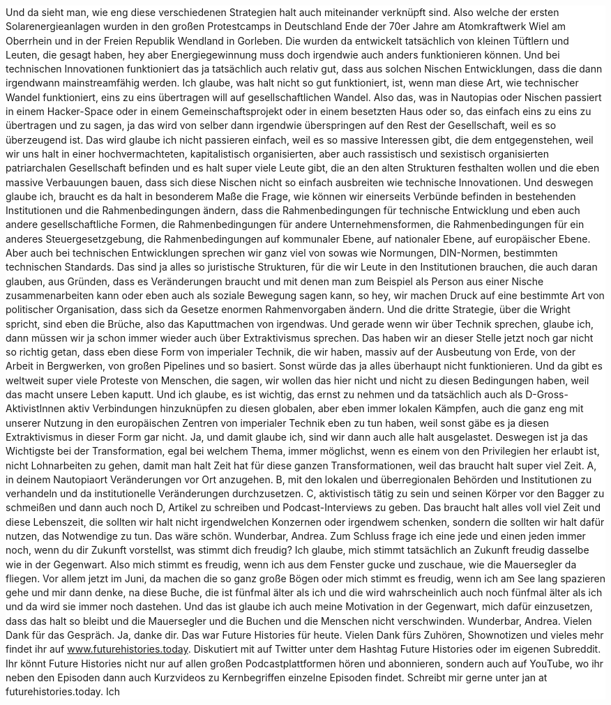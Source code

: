Und da sieht man, wie eng diese verschiedenen Strategien halt auch miteinander verknüpft sind. Also welche der ersten Solarenergieanlagen wurden in den großen Protestcamps in Deutschland Ende der 70er Jahre am Atomkraftwerk Wiel am Oberrhein und in der Freien Republik Wendland in Gorleben. Die wurden da entwickelt tatsächlich von kleinen Tüftlern und Leuten, die gesagt haben, hey aber Energiegewinnung muss doch irgendwie auch anders funktionieren können. Und bei technischen Innovationen funktioniert das ja tatsächlich auch relativ gut, dass aus solchen Nischen Entwicklungen, dass die dann irgendwann mainstreamfähig werden. Ich glaube, was halt nicht so gut funktioniert, ist, wenn man diese Art, wie technischer Wandel funktioniert, eins zu eins übertragen will auf gesellschaftlichen Wandel. Also das, was in Nautopias oder Nischen passiert in einem Hacker-Space oder in einem Gemeinschaftsprojekt oder in einem besetzten Haus oder so, das einfach eins zu eins zu übertragen und zu sagen, ja das wird von selber dann irgendwie überspringen auf den Rest der Gesellschaft, weil es so überzeugend ist. Das wird glaube ich nicht passieren einfach, weil es so massive Interessen gibt, die dem entgegenstehen, weil wir uns halt in einer hochvermachteten, kapitalistisch organisierten, aber auch rassistisch und sexistisch organisierten patriarchalen Gesellschaft befinden und es halt super viele Leute gibt, die an den alten Strukturen festhalten wollen und die eben massive Verbauungen bauen, dass sich diese Nischen nicht so einfach ausbreiten wie technische Innovationen. Und deswegen glaube ich, braucht es da halt in besonderem Maße die Frage, wie können wir einerseits Verbünde befinden in bestehenden Institutionen und die Rahmenbedingungen ändern, dass die Rahmenbedingungen für technische Entwicklung und eben auch andere gesellschaftliche Formen, die Rahmenbedingungen für andere Unternehmensformen, die Rahmenbedingungen für ein anderes Steuergesetzgebung, die Rahmenbedingungen auf kommunaler Ebene, auf nationaler Ebene, auf europäischer Ebene. Aber auch bei technischen Entwicklungen sprechen wir ganz viel von sowas wie Normungen, DIN-Normen, bestimmten technischen Standards. Das sind ja alles so juristische Strukturen, für die wir Leute in den Institutionen brauchen, die auch daran glauben, aus Gründen, dass es Veränderungen braucht und mit denen man zum Beispiel als Person aus einer Nische zusammenarbeiten kann oder eben auch als soziale Bewegung sagen kann, so hey, wir machen Druck auf eine bestimmte Art von politischer Organisation, dass sich da Gesetze enormen Rahmenvorgaben ändern. Und die dritte Strategie, über die Wright spricht, sind eben die Brüche, also das Kaputtmachen von irgendwas. Und gerade wenn wir über Technik sprechen, glaube ich, dann müssen wir ja schon immer wieder auch über Extraktivismus sprechen. Das haben wir an dieser Stelle jetzt noch gar nicht so richtig getan, dass eben diese Form von imperialer Technik, die wir haben, massiv auf der Ausbeutung von Erde, von der Arbeit in Bergwerken, von großen Pipelines und so basiert. Sonst würde das ja alles überhaupt nicht funktionieren. Und da gibt es weltweit super viele Proteste von Menschen, die sagen, wir wollen das hier nicht und nicht zu diesen Bedingungen haben, weil das macht unsere Leben kaputt. Und ich glaube, es ist wichtig, das ernst zu nehmen und da tatsächlich auch als D-Gross-AktivistInnen aktiv Verbindungen hinzuknüpfen zu diesen globalen, aber eben immer lokalen Kämpfen, auch die ganz eng mit unserer Nutzung in den europäischen Zentren von imperialer Technik eben zu tun haben, weil sonst gäbe es ja diesen Extraktivismus in dieser Form gar nicht. Ja, und damit glaube ich, sind wir dann auch alle halt ausgelastet. Deswegen ist ja das Wichtigste bei der Transformation, egal bei welchem Thema, immer möglichst, wenn es einem von den Privilegien her erlaubt ist, nicht Lohnarbeiten zu gehen, damit man halt Zeit hat für diese ganzen Transformationen, weil das braucht halt super viel Zeit. A, in deinem Nautopiaort Veränderungen vor Ort anzugehen. B, mit den lokalen und überregionalen Behörden und Institutionen zu verhandeln und da institutionelle Veränderungen durchzusetzen. C, aktivistisch tätig zu sein und seinen Körper vor den Bagger zu schmeißen und dann auch noch D, Artikel zu schreiben und Podcast-Interviews zu geben. Das braucht halt alles voll viel Zeit und diese Lebenszeit, die sollten wir halt nicht irgendwelchen Konzernen oder irgendwem schenken, sondern die sollten wir halt dafür nutzen, das Notwendige zu tun. Das wäre schön. Wunderbar, Andrea. Zum Schluss frage ich eine jede und einen jeden immer noch, wenn du dir Zukunft vorstellst, was stimmt dich freudig? Ich glaube, mich stimmt tatsächlich an Zukunft freudig dasselbe wie in der Gegenwart. Also mich stimmt es freudig, wenn ich aus dem Fenster gucke und zuschaue, wie die Mauersegler da fliegen. Vor allem jetzt im Juni, da machen die so ganz große Bögen oder mich stimmt es freudig, wenn ich am See lang spazieren gehe und mir dann denke, na diese Buche, die ist fünfmal älter als ich und die wird wahrscheinlich auch noch fünfmal älter als ich und da wird sie immer noch dastehen. Und das ist glaube ich auch meine Motivation in der Gegenwart, mich dafür einzusetzen, dass das halt so bleibt und die Mauersegler und die Buchen und die Menschen nicht verschwinden. Wunderbar, Andrea. Vielen Dank für das Gespräch. Ja, danke dir. Das war Future Histories für heute. Vielen Dank fürs Zuhören, Shownotizen und vieles mehr findet ihr auf www.futurehistories.today. Diskutiert mit auf Twitter unter dem Hashtag Future Histories oder im eigenen Subreddit. Ihr könnt Future Histories nicht nur auf allen großen Podcastplattformen hören und abonnieren, sondern auch auf YouTube, wo ihr neben den Episoden dann auch Kurzvideos zu Kernbegriffen einzelne Episoden findet. Schreibt mir gerne unter jan at futurehistories.today. Ich